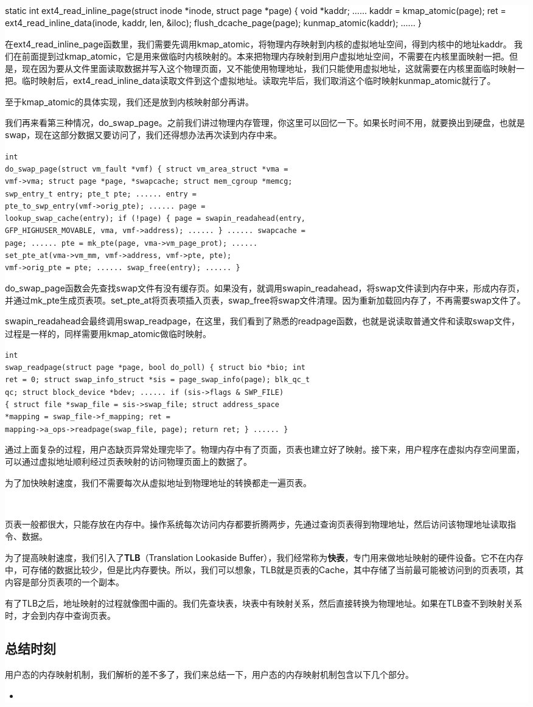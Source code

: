 
static int ext4_read_inline_page(struct inode *inode, struct page *page)
{
	void *kaddr;
......
	kaddr = kmap_atomic(page);
	ret = ext4_read_inline_data(inode, kaddr, len, &amp;iloc);
	flush_dcache_page(page);
	kunmap_atomic(kaddr);
......
}
</code></pre><p>在ext4_read_inline_page函数里，我们需要先调用kmap_atomic，将物理内存映射到内核的虚拟地址空间，得到内核中的地址kaddr。 我们在前面提到过kmap_atomic，它是用来做临时内核映射的。本来把物理内存映射到用户虚拟地址空间，不需要在内核里面映射一把。但是，现在因为要从文件里面读取数据并写入这个物理页面，又不能使用物理地址，我们只能使用虚拟地址，这就需要在内核里面临时映射一把。临时映射后，ext4_read_inline_data读取文件到这个虚拟地址。读取完毕后，我们取消这个临时映射kunmap_atomic就行了。</p><p>至于kmap_atomic的具体实现，我们还是放到内核映射部分再讲。</p><p>我们再来看第三种情况，do_swap_page。之前我们讲过物理内存管理，你这里可以回忆一下。如果长时间不用，就要换出到硬盘，也就是swap，现在这部分数据又要访问了，我们还得想办法再次读到内存中来。</p><pre><code>int do_swap_page(struct vm_fault *vmf)
{
	struct vm_area_struct *vma = vmf-&gt;vma;
	struct page *page, *swapcache;
	struct mem_cgroup *memcg;
	swp_entry_t entry;
	pte_t pte;
......
	entry = pte_to_swp_entry(vmf-&gt;orig_pte);
......
	page = lookup_swap_cache(entry);
	if (!page) {
		page = swapin_readahead(entry, GFP_HIGHUSER_MOVABLE, vma,
					vmf-&gt;address);
......
	} 
......
	swapcache = page;
......
	pte = mk_pte(page, vma-&gt;vm_page_prot);
......
	set_pte_at(vma-&gt;vm_mm, vmf-&gt;address, vmf-&gt;pte, pte);
	vmf-&gt;orig_pte = pte;
......
	swap_free(entry);
......
}
</code></pre><p>do_swap_page函数会先查找swap文件有没有缓存页。如果没有，就调用swapin_readahead，将swap文件读到内存中来，形成内存页，并通过mk_pte生成页表项。set_pte_at将页表项插入页表，swap_free将swap文件清理。因为重新加载回内存了，不再需要swap文件了。</p><p>swapin_readahead会最终调用swap_readpage，在这里，我们看到了熟悉的readpage函数，也就是说读取普通文件和读取swap文件，过程是一样的，同样需要用kmap_atomic做临时映射。</p><pre><code>int swap_readpage(struct page *page, bool do_poll)
{
	struct bio *bio;
	int ret = 0;
	struct swap_info_struct *sis = page_swap_info(page);
	blk_qc_t qc;
	struct block_device *bdev;
......
	if (sis-&gt;flags &amp; SWP_FILE) {
		struct file *swap_file = sis-&gt;swap_file;
		struct address_space *mapping = swap_file-&gt;f_mapping;
		ret = mapping-&gt;a_ops-&gt;readpage(swap_file, page);
		return ret;
	}
......
}
</code></pre><p>通过上面复杂的过程，用户态缺页异常处理完毕了。物理内存中有了页面，页表也建立好了映射。接下来，用户程序在虚拟内存空间里面，可以通过虚拟地址顺利经过页表映射的访问物理页面上的数据了。</p><p>为了加快映射速度，我们不需要每次从虚拟地址到物理地址的转换都走一遍页表。</p><p><img src="https://static001.geekbang.org/resource/image/94/b3/94efd92cbeb4d4ff155a645b93d71eb3.jpg" alt=""></p><p>页表一般都很大，只能存放在内存中。操作系统每次访问内存都要折腾两步，先通过查询页表得到物理地址，然后访问该物理地址读取指令、数据。</p><p>为了提高映射速度，我们引入了<strong>TLB</strong>（Translation Lookaside Buffer），我们经常称为<strong>快表</strong>，专门用来做地址映射的硬件设备。它不在内存中，可存储的数据比较少，但是比内存要快。所以，我们可以想象，TLB就是页表的Cache，其中存储了当前最可能被访问到的页表项，其内容是部分页表项的一个副本。</p><p>有了TLB之后，地址映射的过程就像图中画的。我们先查块表，块表中有映射关系，然后直接转换为物理地址。如果在TLB查不到映射关系时，才会到内存中查询页表。</p><h2>总结时刻</h2><p>用户态的内存映射机制，我们解析的差不多了，我们来总结一下，用户态的内存映射机制包含以下几个部分。</p><ul>
<li>